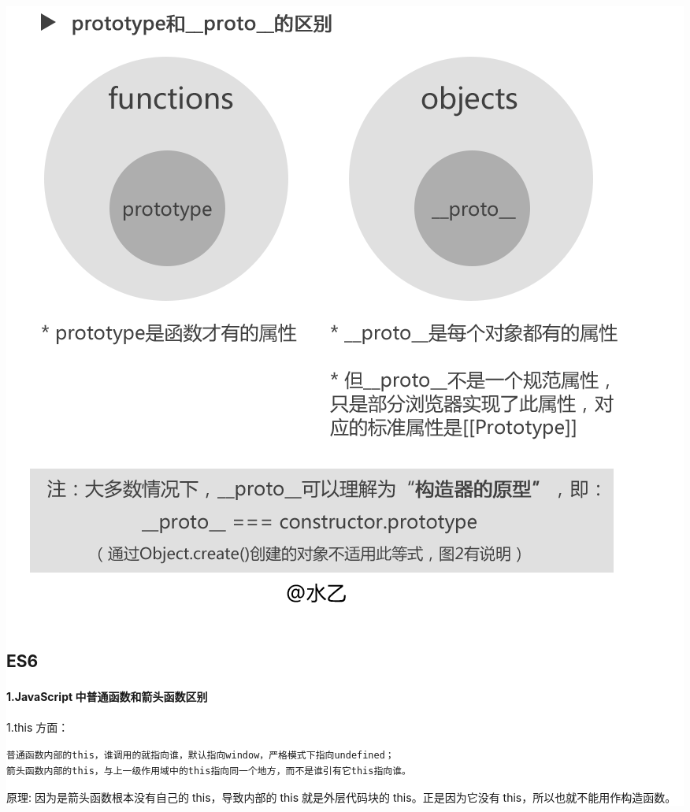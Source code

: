 ![prototype 和**proto**的区别](./proto.png)

## ES6

#### 1.JavaScript 中普通函数和箭头函数区别

1.this 方面：

    普通函数内部的this，谁调用的就指向谁，默认指向window，严格模式下指向undefined；
    箭头函数内部的this，与上一级作用域中的this指向同一个地方，而不是谁引有它this指向谁。

原理: 因为是箭头函数根本没有自己的 this，导致内部的 this 就是外层代码块的 this。正是因为它没有 this，所以也就不能用作构造函数。
